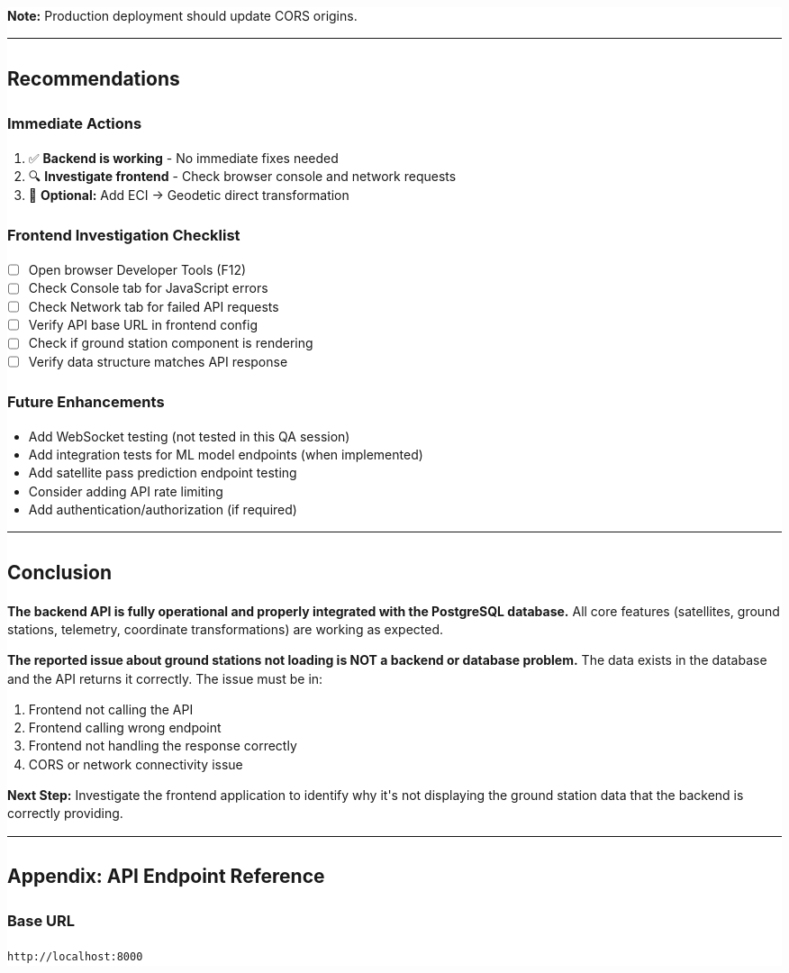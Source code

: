 **Note:** Production deployment should update CORS origins.

---

## Recommendations

### Immediate Actions
1. ✅ **Backend is working** - No immediate fixes needed
2. 🔍 **Investigate frontend** - Check browser console and network requests
3. 🔧 **Optional:** Add ECI → Geodetic direct transformation

### Frontend Investigation Checklist
- [ ] Open browser Developer Tools (F12)
- [ ] Check Console tab for JavaScript errors
- [ ] Check Network tab for failed API requests
- [ ] Verify API base URL in frontend config
- [ ] Check if ground station component is rendering
- [ ] Verify data structure matches API response

### Future Enhancements
- Add WebSocket testing (not tested in this QA session)
- Add integration tests for ML model endpoints (when implemented)
- Add satellite pass prediction endpoint testing
- Consider adding API rate limiting
- Add authentication/authorization (if required)

---

## Conclusion

**The backend API is fully operational and properly integrated with the PostgreSQL database.** All core features (satellites, ground stations, telemetry, coordinate transformations) are working as expected.

**The reported issue about ground stations not loading is NOT a backend or database problem.** The data exists in the database and the API returns it correctly. The issue must be in:
1. Frontend not calling the API
2. Frontend calling wrong endpoint
3. Frontend not handling the response correctly
4. CORS or network connectivity issue

**Next Step:** Investigate the frontend application to identify why it's not displaying the ground station data that the backend is correctly providing.

---

## Appendix: API Endpoint Reference

### Base URL
```
http://localhost:8000
```
